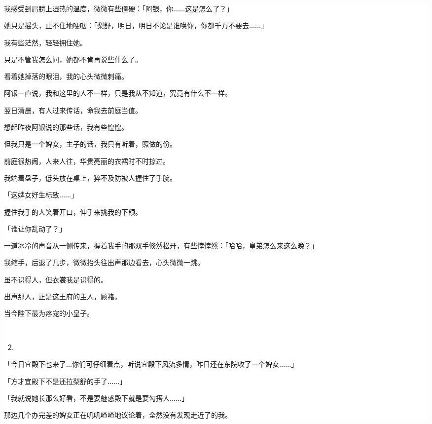 
我感受到肩膀上湿热的温度，微微有些僵硬：「阿银，你……这是怎么了？」


她只是摇头，止不住地哽咽：「梨舒，明日，明日不论是谁唤你，你都千万不要去……」


我有些茫然，轻轻拥住她。


只是不管我怎么问，她都不肯再说些什么了。


看着她掉落的眼泪，我的心头微微刺痛。


阿银一直说，我和这里的人不一样，只是我从不知道，究竟有什么不一样。


翌日清晨，有人过来传话，命我去前庭当值。


想起昨夜阿银说的那些话，我有些惶惶。


但我只是一个婢女，主子的话，我只有听着，照做的份。


前庭很热闹，人来人往，华贵亮丽的衣裙时不时掠过。


我端着盘子，低头放在桌上，猝不及防被人握住了手腕。


「这婢女好生标致……」


握住我手的人笑着开口，伸手来挑我的下颌。


「谁让你乱动了？」


一道冰冷的声音从一侧传来，握着我手的那双手倏然松开，有些悻悻然：「哈哈，皇弟怎么来这么晚？」


我缩手，后退了几步，微微抬头往出声那边看去，心头微微一跳。


虽不识得人，但衣裳我是识得的。


出声那人，正是这王府的主人，顾褚。


当今陛下最为疼宠的小皇子。


 


2.


「今日宜殿下也来了…你们可仔细着点，听说宜殿下风流多情，昨日还在东院收了一个婢女……」


「方才宜殿下不是还拉梨舒的手了……」


「我就说她长那么好看，不是要魅惑殿下就是要勾搭人……」


那边几个办完差的婢女正在叽叽喳喳地议论着，全然没有发现走近了的我。
